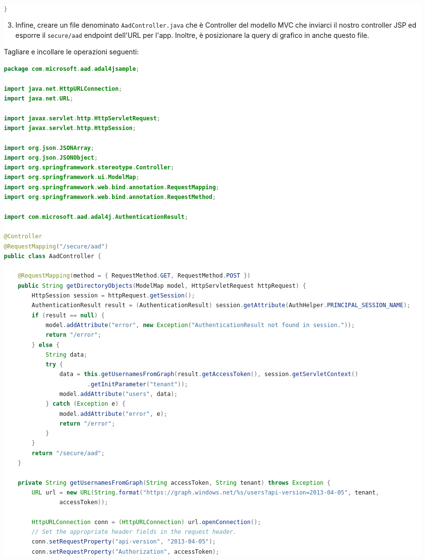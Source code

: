 ```Java
}
```

3. Infine, creare un file denominato `AadController.java` che è Controller del modello MVC che inviarci il nostro controller JSP ed esporre il `secure/aad` endpoint dell'URL per l'app. Inoltre, è posizionare la query di grafico in anche questo file.

Tagliare e incollare le operazioni seguenti:

```Java
package com.microsoft.aad.adal4jsample;

import java.net.HttpURLConnection;
import java.net.URL;

import javax.servlet.http.HttpServletRequest;
import javax.servlet.http.HttpSession;

import org.json.JSONArray;
import org.json.JSONObject;
import org.springframework.stereotype.Controller;
import org.springframework.ui.ModelMap;
import org.springframework.web.bind.annotation.RequestMapping;
import org.springframework.web.bind.annotation.RequestMethod;

import com.microsoft.aad.adal4j.AuthenticationResult;

@Controller
@RequestMapping("/secure/aad")
public class AadController {

    @RequestMapping(method = { RequestMethod.GET, RequestMethod.POST })
    public String getDirectoryObjects(ModelMap model, HttpServletRequest httpRequest) {
        HttpSession session = httpRequest.getSession();
        AuthenticationResult result = (AuthenticationResult) session.getAttribute(AuthHelper.PRINCIPAL_SESSION_NAME);
        if (result == null) {
            model.addAttribute("error", new Exception("AuthenticationResult not found in session."));
            return "/error";
        } else {
            String data;
            try {
                data = this.getUsernamesFromGraph(result.getAccessToken(), session.getServletContext()
                        .getInitParameter("tenant"));
                model.addAttribute("users", data);
            } catch (Exception e) {
                model.addAttribute("error", e);
                return "/error";
            }
        }
        return "/secure/aad";
    }

    private String getUsernamesFromGraph(String accessToken, String tenant) throws Exception {
        URL url = new URL(String.format("https://graph.windows.net/%s/users?api-version=2013-04-05", tenant,
                accessToken));

        HttpURLConnection conn = (HttpURLConnection) url.openConnection();
        // Set the appropriate header fields in the request header.
        conn.setRequestProperty("api-version", "2013-04-05");
        conn.setRequestProperty("Authorization", accessToken);
```